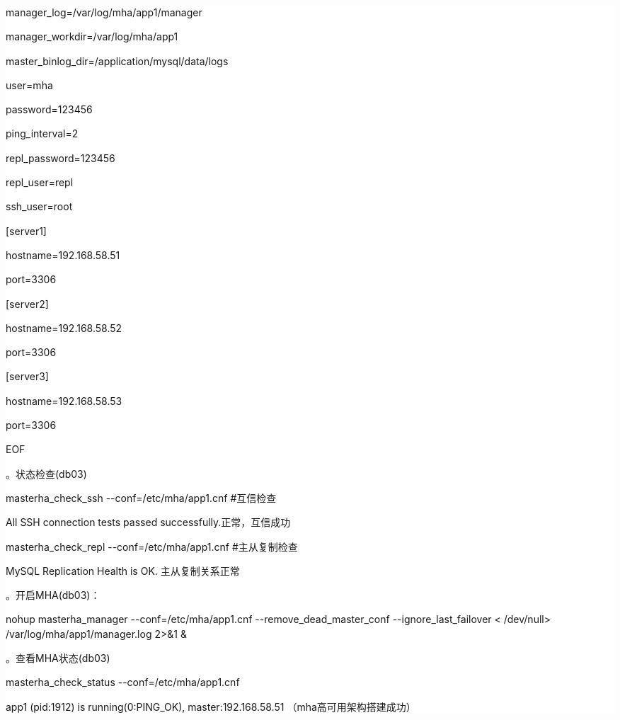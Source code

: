 manager_log=/var/log/mha/app1/manager     

manager_workdir=/var/log/mha/app1       

master_binlog_dir=/application/mysql/data/logs

user=mha                  

password=123456               

ping_interval=2

repl_password=123456

repl_user=repl

ssh_user=root               

[server1]                  

hostname=192.168.58.51

port=3306                 

[server2]       

hostname=192.168.58.52

port=3306

[server3]

hostname=192.168.58.53

port=3306

EOF

 

。状态检查(db03)

masterha_check_ssh  --conf=/etc/mha/app1.cnf  #互信检查

All SSH connection tests passed successfully.正常，互信成功

masterha_check_repl  --conf=/etc/mha/app1.cnf  #主从复制检查

MySQL Replication Health is OK. 主从复制关系正常

 

。开启MHA(db03)：

 

nohup masterha_manager --conf=/etc/mha/app1.cnf --remove_dead_master_conf --ignore_last_failover  < /dev/null> /var/log/mha/app1/manager.log 2>&1 &

 

。查看MHA状态(db03)

masterha_check_status --conf=/etc/mha/app1.cnf

app1 (pid:1912) is running(0:PING_OK), master:192.168.58.51 （mha高可用架构搭建成功）

